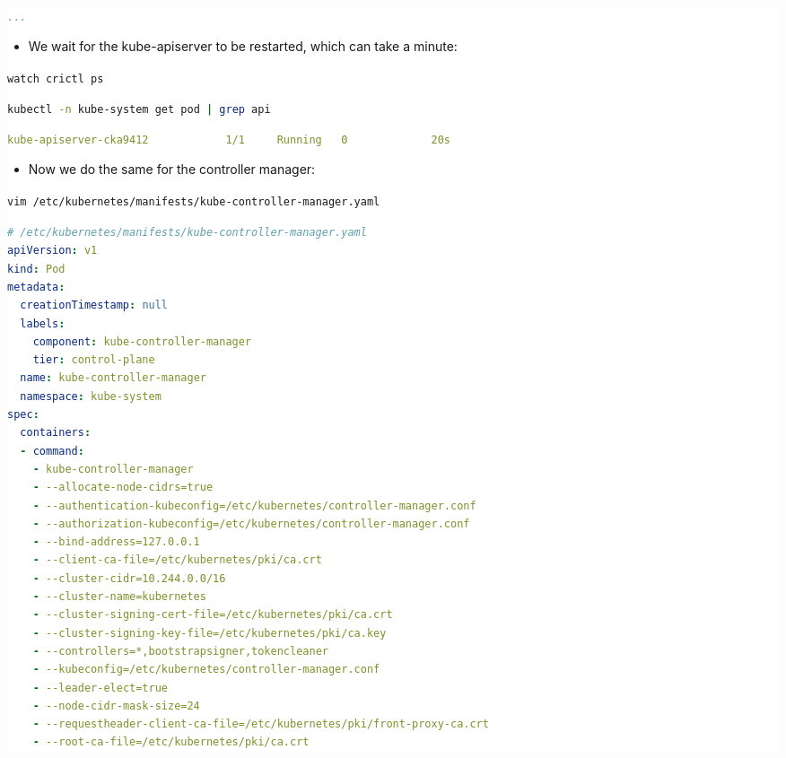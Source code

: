 ```yaml
...
```

- We wait for the kube-apiserver to be restarted, which can take a minute:

```sh
watch crictl ps
```

```sh
kubectl -n kube-system get pod | grep api
```

```yaml
kube-apiserver-cka9412            1/1     Running   0             20s
```

- Now we do the same for the controller manager:

```sh
vim /etc/kubernetes/manifests/kube-controller-manager.yaml
```

```yaml
# /etc/kubernetes/manifests/kube-controller-manager.yaml
apiVersion: v1
kind: Pod
metadata:
  creationTimestamp: null
  labels:
    component: kube-controller-manager
    tier: control-plane
  name: kube-controller-manager
  namespace: kube-system
spec:
  containers:
  - command:
    - kube-controller-manager
    - --allocate-node-cidrs=true
    - --authentication-kubeconfig=/etc/kubernetes/controller-manager.conf
    - --authorization-kubeconfig=/etc/kubernetes/controller-manager.conf
    - --bind-address=127.0.0.1
    - --client-ca-file=/etc/kubernetes/pki/ca.crt
    - --cluster-cidr=10.244.0.0/16
    - --cluster-name=kubernetes
    - --cluster-signing-cert-file=/etc/kubernetes/pki/ca.crt
    - --cluster-signing-key-file=/etc/kubernetes/pki/ca.key
    - --controllers=*,bootstrapsigner,tokencleaner
    - --kubeconfig=/etc/kubernetes/controller-manager.conf
    - --leader-elect=true
    - --node-cidr-mask-size=24
    - --requestheader-client-ca-file=/etc/kubernetes/pki/front-proxy-ca.crt
    - --root-ca-file=/etc/kubernetes/pki/ca.crt
